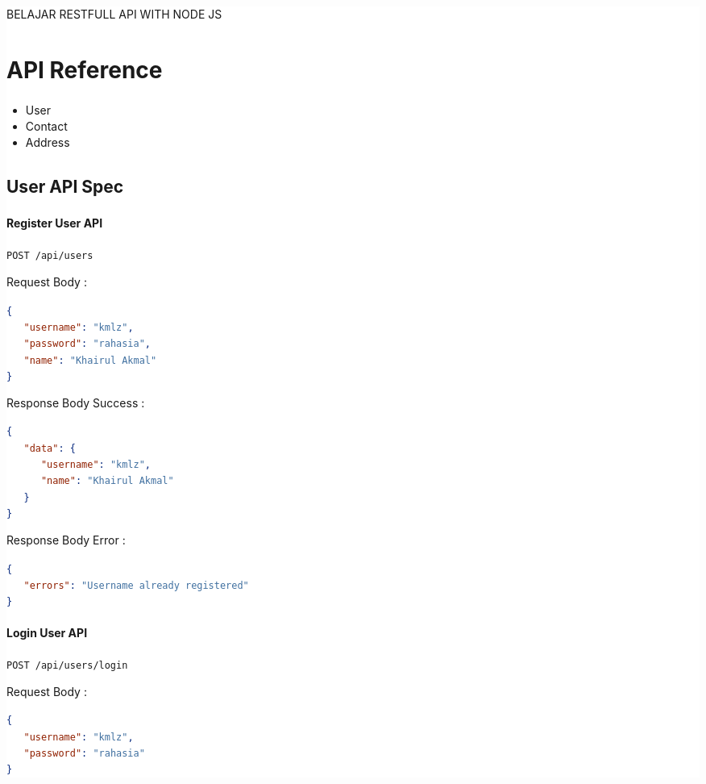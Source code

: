 BELAJAR RESTFULL API WITH NODE JS

# API Reference

-  User
-  Contact
-  Address

## User API Spec

#### Register User API

```http
POST /api/users
```

Request Body :

```json
{
   "username": "kmlz",
   "password": "rahasia",
   "name": "Khairul Akmal"
}
```

Response Body Success :

```json
{
   "data": {
      "username": "kmlz",
      "name": "Khairul Akmal"
   }
}
```

Response Body Error :

```json
{
   "errors": "Username already registered"
}
```

#### Login User API

```http
POST /api/users/login
```

Request Body :

```json
{
   "username": "kmlz",
   "password": "rahasia"
}
```
